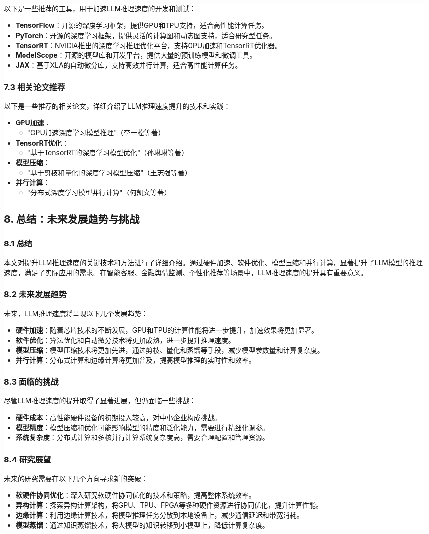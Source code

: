 以下是一些推荐的工具，用于加速LLM推理速度的开发和测试：

- **TensorFlow**：开源的深度学习框架，提供GPU和TPU支持，适合高性能计算任务。
- **PyTorch**：开源的深度学习框架，提供灵活的计算图和动态图支持，适合研究型任务。
- **TensorRT**：NVIDIA推出的深度学习推理优化平台，支持GPU加速和TensorRT优化器。
- **ModelScope**：开源的模型库和开发平台，提供大量的预训练模型和微调工具。
- **JAX**：基于XLA的自动微分库，支持高效并行计算，适合高性能计算任务。

### 7.3 相关论文推荐

以下是一些推荐的相关论文，详细介绍了LLM推理速度提升的技术和实践：

- **GPU加速**：
  - "GPU加速深度学习模型推理"（李一松等著）
- **TensorRT优化**：
  - "基于TensorRT的深度学习模型优化"（孙琳琳等著）
- **模型压缩**：
  - "基于剪枝和量化的深度学习模型压缩"（王志强等著）
- **并行计算**：
  - "分布式深度学习模型并行计算"（何凯文等著）

## 8. 总结：未来发展趋势与挑战

### 8.1 总结

本文对提升LLM推理速度的关键技术和方法进行了详细介绍。通过硬件加速、软件优化、模型压缩和并行计算，显著提升了LLM模型的推理速度，满足了实际应用的需求。在智能客服、金融舆情监测、个性化推荐等场景中，LLM推理速度的提升具有重要意义。

### 8.2 未来发展趋势

未来，LLM推理速度将呈现以下几个发展趋势：

- **硬件加速**：随着芯片技术的不断发展，GPU和TPU的计算性能将进一步提升，加速效果将更加显著。
- **软件优化**：算法优化和自动微分技术将更加成熟，进一步提升推理速度。
- **模型压缩**：模型压缩技术将更加先进，通过剪枝、量化和蒸馏等手段，减少模型参数量和计算复杂度。
- **并行计算**：分布式计算和边缘计算将更加普及，提高模型推理的实时性和效率。

### 8.3 面临的挑战

尽管LLM推理速度的提升取得了显著进展，但仍面临一些挑战：

- **硬件成本**：高性能硬件设备的初期投入较高，对中小企业构成挑战。
- **模型精度**：模型压缩和优化可能影响模型的精度和泛化能力，需要进行精细化调参。
- **系统复杂度**：分布式计算和多核并行计算系统复杂度高，需要合理配置和管理资源。

### 8.4 研究展望

未来的研究需要在以下几个方向寻求新的突破：

- **软硬件协同优化**：深入研究软硬件协同优化的技术和策略，提高整体系统效率。
- **异构计算**：探索异构计算架构，将GPU、TPU、FPGA等多种硬件资源进行协同优化，提升计算性能。
- **边缘计算**：利用边缘计算技术，将模型推理任务分散到本地设备上，减少通信延迟和带宽消耗。
- **模型蒸馏**：通过知识蒸馏技术，将大模型的知识转移到小模型上，降低计算复杂度。
